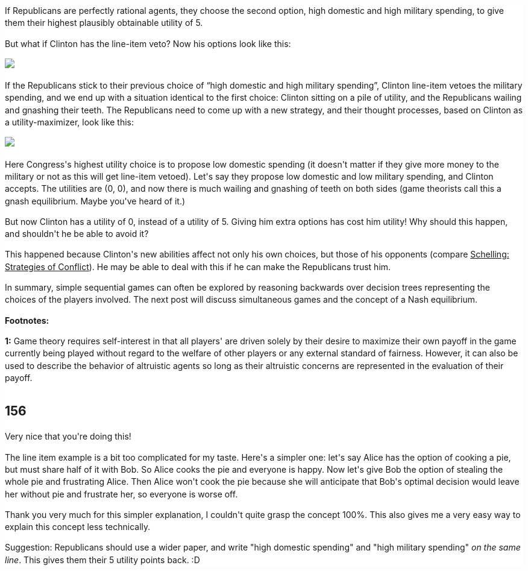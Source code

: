 If Republicans are perfectly rational agents, they choose the second option, high domestic and high military spending, to give them their highest plausibly obtainable utility of 5.

But what if Clinton has the line-item veto? Now his options look like this:

![](https://proxy-prod.omnivore-image-cache.app/0x0,s5iV3cjPhskiYNj6bsut7IXNQzR4RmdLNZIna6kcoBkw/https://39669.cdn.cke-cs.com/rQvD3VnunXZu34m86e5f/images/3f5ab682447e557e25e13e4e6e9f0d85a82fef0d96dda2c1.png)

If the Republicans stick to their previous choice of “high domestic and high military spending”, Clinton line-item vetoes the military spending, and we end up with a situation identical to the first choice: Clinton sitting on a pile of utility, and the Republicans wailing and gnashing their teeth. The Republicans need to come up with a new strategy, and their thought processes, based on Clinton as a utility-maximizer, look like this:

![](https://proxy-prod.omnivore-image-cache.app/0x0,sBy7uQNvQdYFLimkjNwoYwYXbXT06SE5AWPprHiBJQBg/https://39669.cdn.cke-cs.com/rQvD3VnunXZu34m86e5f/images/ccf9b06d4bac441125575db2a56ca57194fa7090d8019181.png)

Here Congress's highest utility choice is to propose low domestic spending (it doesn't matter if they give more money to the military or not as this will get line-item vetoed). Let's say they propose low domestic and low military spending, and Clinton accepts. The utilities are (0, 0), and now there is much wailing and gnashing of teeth on both sides (game theorists call this a gnash equilibrium. Maybe you've heard of it.)

But now Clinton has a utility of 0, instead of a utility of 5\. Giving him extra options has cost him utility! Why should this happen, and shouldn't he be able to avoid it?

This happened because Clinton's new abilities affect not only his own choices, but those of his opponents (compare [Schelling: Strategies of Conflict](https://www.lesswrong.com/lw/14a/thomas%5Fschellings%5Fstrategy%5Fof%5Fconflict/)). He may be able to deal with this if he can make the Republicans trust him.

In summary, simple sequential games can often be explored by reasoning backwards over decision trees representing the choices of the players involved. The next post will discuss simultaneous games and the concept of a Nash equilibrium.

**Footnotes:**

**1:** Game theory requires self-interest in that all players' are driven solely by their desire to maximize their own payoff in the game currently being played without regard to the welfare of other players or any external standard of fairness. However, it can also be used to describe the behavior of altruistic agents so long as their altruistic concerns are represented in the evaluation of their payoff.

## 156

Very nice that you're doing this!

The line item example is a bit too complicated for my taste. Here's a simpler one: let's say Alice has the option of cooking a pie, but must share half of it with Bob. So Alice cooks the pie and everyone is happy. Now let's give Bob the option of stealing the whole pie and frustrating Alice. Then Alice won't cook the pie because she will anticipate that Bob's optimal decision would leave her without pie and frustrate her, so everyone is worse off.

Thank you very much for this simpler explanation, I couldn't quite grasp the concept 100%. This also gives me a very easy way to explain this concept less technically.

Suggestion: Republicans should use a wider paper, and write "high domestic spending" and "high military spending" _on the same line_. This gives them their 5 utility points back. :D
